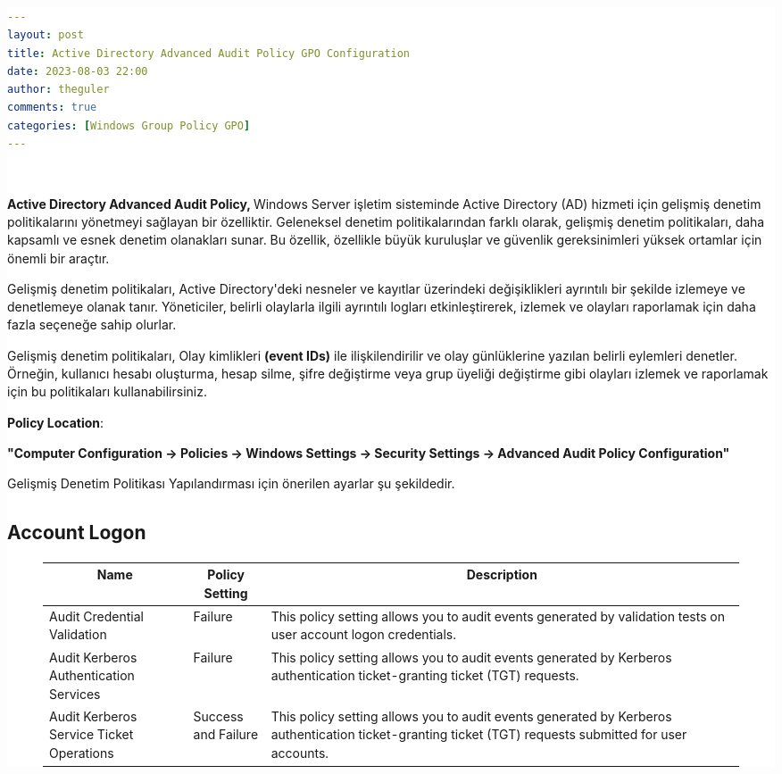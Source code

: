 ```yaml
---
layout: post
title: Active Directory Advanced Audit Policy GPO Configuration
date: 2023-08-03 22:00
author: theguler
comments: true
categories: [Windows Group Policy GPO]
---
```


<figure class="wp-block-image size-large"><img src="https://theguler.wordpress.com/wp-content/uploads/2023/08/audit_gpo.png?w=1024" alt="" class="wp-image-8099" /></figure>



<p><strong>Active Directory Advanced Audit Policy, </strong>Windows Server işletim sisteminde Active Directory (AD) hizmeti için gelişmiş denetim politikalarını yönetmeyi sağlayan bir özelliktir. Geleneksel denetim politikalarından farklı olarak, gelişmiş denetim politikaları, daha kapsamlı ve esnek denetim olanakları sunar. Bu özellik, özellikle büyük kuruluşlar ve güvenlik gereksinimleri yüksek ortamlar için önemli bir araçtır.</p>



<p>Gelişmiş denetim politikaları, Active Directory'deki nesneler ve kayıtlar üzerindeki değişiklikleri ayrıntılı bir şekilde izlemeye ve denetlemeye olanak tanır. Yöneticiler, belirli olaylarla ilgili ayrıntılı logları etkinleştirerek, izlemek ve olayları raporlamak için daha fazla seçeneğe sahip olurlar.</p>



<p>Gelişmiş denetim politikaları, Olay kimlikleri <strong>(event IDs)</strong> ile ilişkilendirilir ve olay günlüklerine yazılan belirli eylemleri denetler. Örneğin, kullanıcı hesabı oluşturma, hesap silme, şifre değiştirme veya grup üyeliği değiştirme gibi olayları izlemek ve raporlamak için bu politikaları kullanabilirsiniz.</p>



<p><strong>Policy Location</strong>:</p>



<p><strong>"Computer Configuration -&gt; Policies -&gt; Windows Settings -&gt; Security Settings -&gt; Advanced Audit Policy Configuration"</strong></p>



<p>Gelişmiş Denetim Politikası Yapılandırması için önerilen ayarlar şu şekildedir.</p>



<h2 class="wp-block-heading"><strong>Account Logon</strong></h2>



<figure class="wp-block-table"><table><thead><tr><th>Name</th><th>Policy Setting</th><th>Description</th></tr></thead><tbody><tr><td>Audit Credential Validation</td><td>Failure</td><td>This policy setting allows you to audit events generated by validation tests on user account logon credentials.</td></tr><tr><td>Audit Kerberos Authentication Services</td><td>Failure</td><td>This policy setting allows you to audit events generated by Kerberos authentication ticket-granting ticket (TGT) requests.</td></tr><tr><td>Audit Kerberos Service Ticket Operations</td><td>Success and Failure</td><td>This policy setting allows you to audit events generated by Kerberos authentication ticket-granting ticket (TGT) requests submitted for user accounts.</td></tr></tbody></table></figure>

